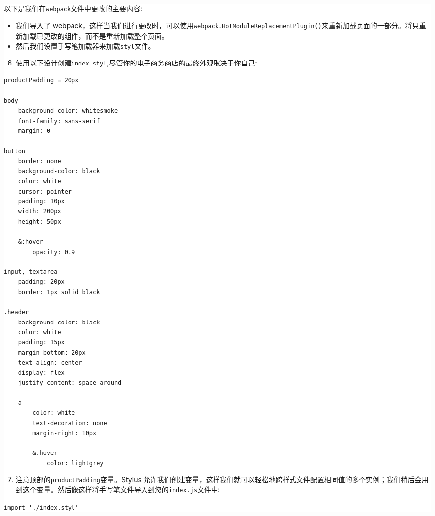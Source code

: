 以下是我们在`webpack`文件中更改的主要内容:

*   我们导入了 webpack，这样当我们进行更改时，可以使用`webpack.HotModuleReplacementPlugin()`来重新加载页面的一部分。将只重新加载已更改的组件，而不是重新加载整个页面。
*   然后我们设置手写笔加载器来加载`styl`文件。

6.  使用以下设计创建`index.styl`,尽管你的电子商务商店的最终外观取决于你自己:

```
productPadding = 20px

body
    background-color: whitesmoke
    font-family: sans-serif
    margin: 0

button
    border: none
    background-color: black
    color: white
    cursor: pointer
    padding: 10px
    width: 200px
    height: 50px

    &:hover
        opacity: 0.9

input, textarea
    padding: 20px
    border: 1px solid black

.header
    background-color: black
    color: white
    padding: 15px
    margin-bottom: 20px
    text-align: center
    display: flex
    justify-content: space-around

    a
        color: white
        text-decoration: none
        margin-right: 10px

        &:hover
            color: lightgrey
```

7.  注意顶部的`productPadding`变量。Stylus 允许我们创建变量，这样我们就可以轻松地跨样式文件配置相同值的多个实例；我们稍后会用到这个变量。然后像这样将手写笔文件导入到您的`index.js`文件中:

```
import './index.styl'
```
